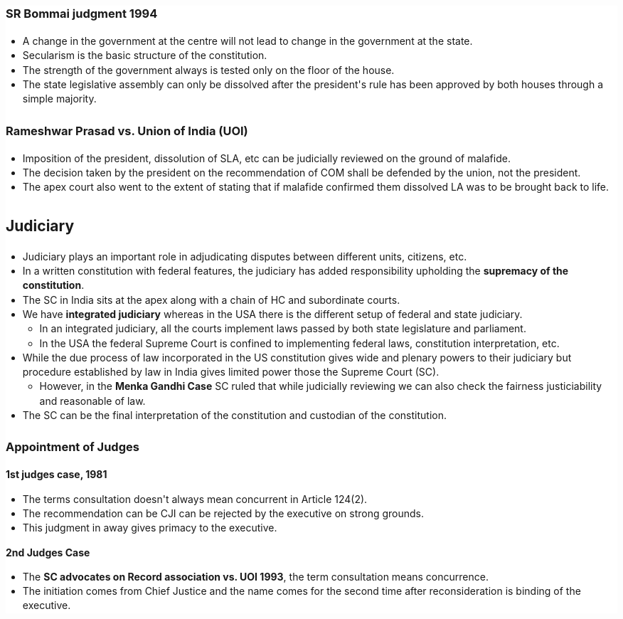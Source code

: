### SR Bommai judgment 1994
*   A change in the government at the centre will not lead to change in the government at the state.
*   Secularism is the basic structure of the constitution.
*   The strength of the government always is tested only on the floor of the house.
*   The state legislative assembly can only be dissolved after the president's rule has been approved by both houses through a simple majority.

### Rameshwar Prasad vs. Union of India (UOI)
*   Imposition of the president, dissolution of SLA, etc can be judicially reviewed on the ground of malafide.
*   The decision taken by the president on the recommendation of COM shall be defended by the union, not the president.
*   The apex court also went to the extent of stating that if malafide confirmed them dissolved LA was to be brought back to life.

## Judiciary
*   Judiciary plays an important role in adjudicating disputes between different units, citizens, etc.
*   In a written constitution with federal features, the judiciary has added responsibility upholding the **supremacy of the constitution**.
*   The SC in India sits at the apex along with a chain of HC and subordinate courts.
*   We have **integrated judiciary** whereas in the USA there is the different setup of federal and state judiciary.
    *   In an integrated judiciary, all the courts implement laws passed by both state legislature and parliament.
    *   In the USA the federal Supreme Court is confined to implementing federal laws, constitution interpretation, etc.
*   While the due process of law incorporated in the US constitution gives wide and plenary powers to their judiciary but procedure established by law in India gives limited power those the Supreme Court (SC).
    *   However, in the **Menka Gandhi Case** SC ruled that while judicially reviewing we can also check the fairness justiciability and reasonable of law.
*   The SC can be the final interpretation of the constitution and custodian of the constitution.

### Appointment of Judges
**1st judges case, 1981**
*   The terms consultation doesn't always mean concurrent in Article 124(2).
*   The recommendation can be CJI can be rejected by the executive on strong grounds.
*   This judgment in away gives primacy to the executive.

**2nd Judges Case**
*   The **SC advocates on Record association vs. UOI 1993**, the term consultation means concurrence.
*   The initiation comes from Chief Justice and the name comes for the second time after reconsideration is binding of the executive.
